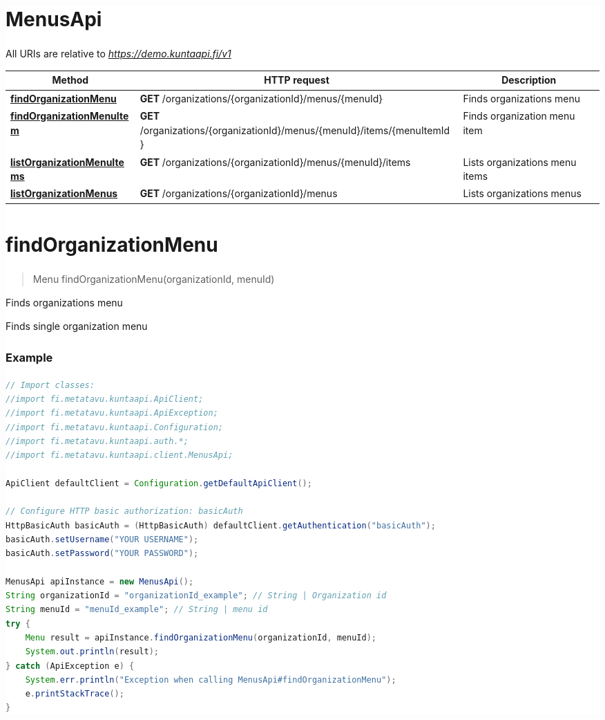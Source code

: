 # MenusApi

All URIs are relative to *https://demo.kuntaapi.fi/v1*

Method | HTTP request | Description
------------- | ------------- | -------------
[**findOrganizationMenu**](MenusApi.md#findOrganizationMenu) | **GET** /organizations/{organizationId}/menus/{menuId} | Finds organizations menu
[**findOrganizationMenuItem**](MenusApi.md#findOrganizationMenuItem) | **GET** /organizations/{organizationId}/menus/{menuId}/items/{menuItemId} | Finds organization menu item
[**listOrganizationMenuItems**](MenusApi.md#listOrganizationMenuItems) | **GET** /organizations/{organizationId}/menus/{menuId}/items | Lists organizations menu items
[**listOrganizationMenus**](MenusApi.md#listOrganizationMenus) | **GET** /organizations/{organizationId}/menus | Lists organizations menus


<a name="findOrganizationMenu"></a>
# **findOrganizationMenu**
> Menu findOrganizationMenu(organizationId, menuId)

Finds organizations menu

Finds single organization menu 

### Example
```java
// Import classes:
//import fi.metatavu.kuntaapi.ApiClient;
//import fi.metatavu.kuntaapi.ApiException;
//import fi.metatavu.kuntaapi.Configuration;
//import fi.metatavu.kuntaapi.auth.*;
//import fi.metatavu.kuntaapi.client.MenusApi;

ApiClient defaultClient = Configuration.getDefaultApiClient();

// Configure HTTP basic authorization: basicAuth
HttpBasicAuth basicAuth = (HttpBasicAuth) defaultClient.getAuthentication("basicAuth");
basicAuth.setUsername("YOUR USERNAME");
basicAuth.setPassword("YOUR PASSWORD");

MenusApi apiInstance = new MenusApi();
String organizationId = "organizationId_example"; // String | Organization id
String menuId = "menuId_example"; // String | menu id
try {
    Menu result = apiInstance.findOrganizationMenu(organizationId, menuId);
    System.out.println(result);
} catch (ApiException e) {
    System.err.println("Exception when calling MenusApi#findOrganizationMenu");
    e.printStackTrace();
}
```
